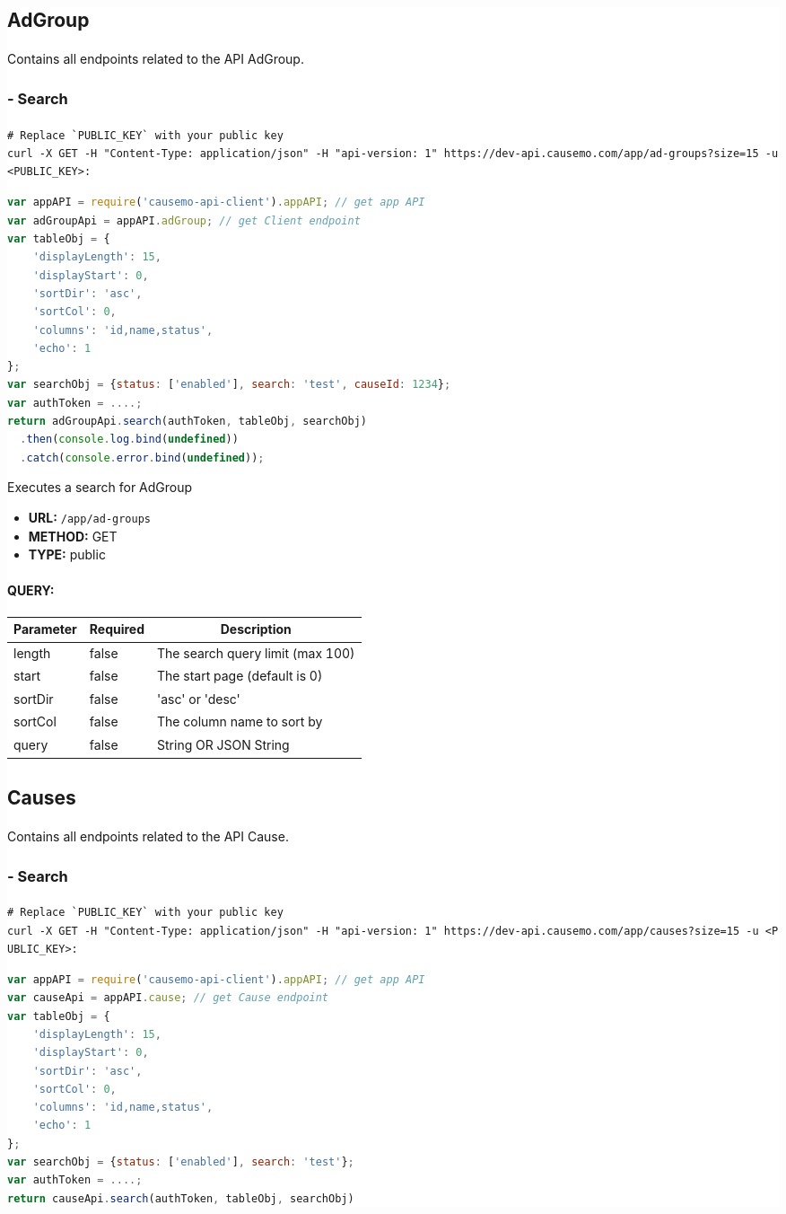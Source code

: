 ## AdGroup
Contains all endpoints related to the API AdGroup.
### - Search
```shell
# Replace `PUBLIC_KEY` with your public key
curl -X GET -H "Content-Type: application/json" -H "api-version: 1" https://dev-api.causemo.com/app/ad-groups?size=15 -u <PUBLIC_KEY>:
```
```javascript
var appAPI = require('causemo-api-client').appAPI; // get app API
var adGroupApi = appAPI.adGroup; // get Client endpoint 
var tableObj = {
    'displayLength': 15,
    'displayStart': 0,
    'sortDir': 'asc',
    'sortCol': 0,
    'columns': 'id,name,status',
    'echo': 1
};
var searchObj = {status: ['enabled'], search: 'test', causeId: 1234};
var authToken = ....;
return adGroupApi.search(authToken, tableObj, searchObj)
  .then(console.log.bind(undefined))
  .catch(console.error.bind(undefined));
```
Executes a search for AdGroup

* **URL:** `/app/ad-groups`
* **METHOD:** GET
* **TYPE:** public

#### QUERY:
Parameter | Required | Description
--------- | ------- | -----------
length | false | The search query limit (max 100)
start | false | The start page (default is 0)
sortDir | false | 'asc' or 'desc'
sortCol | false | The column name to sort by
query | false | String OR JSON String

## Causes
Contains all endpoints related to the API Cause.
### - Search
```shell
# Replace `PUBLIC_KEY` with your public key
curl -X GET -H "Content-Type: application/json" -H "api-version: 1" https://dev-api.causemo.com/app/causes?size=15 -u <PUBLIC_KEY>:
```
```javascript
var appAPI = require('causemo-api-client').appAPI; // get app API
var causeApi = appAPI.cause; // get Cause endpoint 
var tableObj = {
    'displayLength': 15,
    'displayStart': 0,
    'sortDir': 'asc',
    'sortCol': 0,
    'columns': 'id,name,status',
    'echo': 1
};
var searchObj = {status: ['enabled'], search: 'test'};
var authToken = ....;
return causeApi.search(authToken, tableObj, searchObj)
```